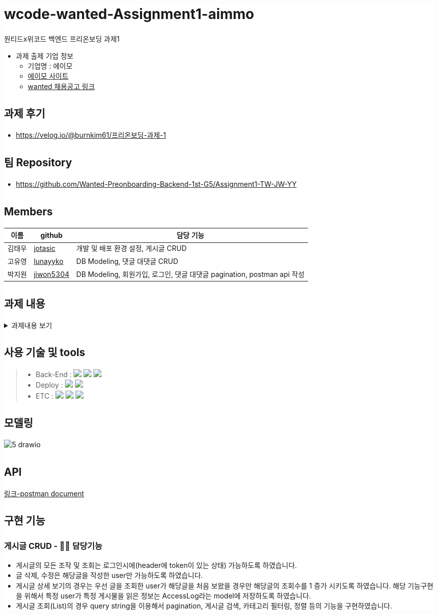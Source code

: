 # wcode-wanted-Assignment1-aimmo
원티드x위코드 백엔드 프리온보딩 과제1
- 과제 출제 기업 정보
  - 기업명 : 에이모
  - [에이모 사이트](https://aimmo.co.kr/)
  - [wanted 채용공고 링크](https://www.wanted.co.kr/wd/16937)


## 과제 후기
- https://velog.io/@burnkim61/프리온보딩-과제-1

## 팀 Repository
- https://github.com/Wanted-Preonboarding-Backend-1st-G5/Assignment1-TW-JW-YY

## Members
|이름   |github                   |담당 기능|
|-------|-------------------------|--------------------|
|김태우 |[jotasic](https://github.com/jotasic)     | 개발 및 배포 환경 설정, 게시글 CRUD   |
|고유영 |[lunayyko](https://github.com/lunayyko)   | DB Modeling, 댓글 대댓글 CRUD   |
|박지원 |[jiwon5304](https://github.com/jiwon5304) | DB Modeling, 회원가입, 로그인, 댓글 대댓글 pagination, postman api 작성   |


## 과제 내용

<details><summary>과제내용 보기</summary></details>

## 사용 기술 및 tools
> - Back-End :  <img src="https://img.shields.io/badge/Python 3.8-3776AB?style=for-the-badge&logo=Python&logoColor=white"/>&nbsp;<img src="https://img.shields.io/badge/Django 3.2-092E20?style=for-the-badge&logo=Django&logoColor=white"/>&nbsp;<img src="https://img.shields.io/badge/mongodb 5.0-1b9e41?style=for-the-badge&logo=Mongodb&logoColor=white"/>
> - Deploy : <img src="https://img.shields.io/badge/AWS_EC2-232F3E?style=for-the-badge&logo=Amazon&logoColor=white"/>&nbsp;<img src="https://img.shields.io/badge/Docker-0052CC?style=for-the-badge&logo=Docker&logoColor=white"/>
> - ETC :  <img src="https://img.shields.io/badge/Git-F05032?style=for-the-badge&logo=Git&logoColor=white"/>&nbsp;<img src="https://img.shields.io/badge/Github-181717?style=for-the-badge&logo=Github&logoColor=white"/>&nbsp;<img src="https://img.shields.io/badge/Postman-FF6C37?style=for-the-badge&logo=Postman&logoColor=white"/>

## 모델링
![5 drawio](https://user-images.githubusercontent.com/8315252/139969615-38f01f08-cc1c-427e-87a6-09671525525b.png)

## API
[링크-postman document](https://documenter.getpostman.com/view/16042359/UVBzmpLX)

## 구현 기능

### 게시글 CRUD - 🙋‍♂️ 담당기능
- 게시글의 모든 조작 및 조회는 로그인시에(header에 token이 있는 상태) 가능하도록 하였습니다.
- 글 삭제, 수정은 해당글을 작성한 user만 가능하도록 하였습니다.
- 게시글 상세 보기의 경우는 우선 글을 조회한 user가 해당글을 처음 보왔을 경우만 해당글의 조회수를 1 증가 시키도록 하였습니다. 해당 기능구현을 위해서 특정 user가 특정 게시물을 읽은 정보는 AccessLog라는 model에 저장하도록 하였습니다.
- 게시글 조회(List)의 경우 query string을 이용해서 pagination, 게시글 검색, 카테고리 필터링, 정렬 등의 기능을 구현하였습니다.
